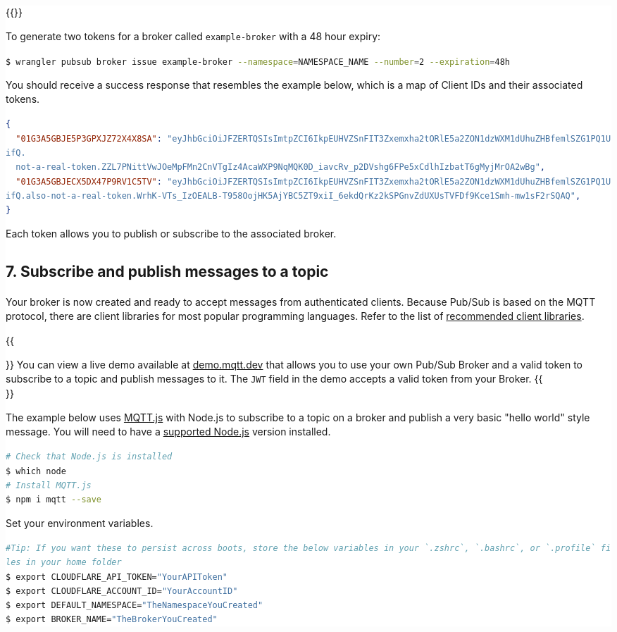 {{</Aside>}}

To generate two tokens for a broker called `example-broker` with a 48 hour expiry:

```sh
$ wrangler pubsub broker issue example-broker --namespace=NAMESPACE_NAME --number=2 --expiration=48h
```

You should receive a success response that resembles the example below, which is a map of Client IDs and their associated tokens.

```json
{
  "01G3A5GBJE5P3GPXJZ72X4X8SA": "eyJhbGciOiJFZERTQSIsImtpZCI6IkpEUHVZSnFIT3Zxemxha2tORlE5a2ZON1dzWXM1dUhuZHBfemlSZG1PQ1UifQ.
  not-a-real-token.ZZL7PNittVwJOeMpFMn2CnVTgIz4AcaWXP9NqMQK0D_iavcRv_p2DVshg6FPe5xCdlhIzbatT6gMyjMrOA2wBg",
  "01G3A5GBJECX5DX47P9RV1C5TV": "eyJhbGciOiJFZERTQSIsImtpZCI6IkpEUHVZSnFIT3Zxemxha2tORlE5a2ZON1dzWXM1dUhuZHBfemlSZG1PQ1UifQ.also-not-a-real-token.WrhK-VTs_IzOEALB-T958OojHK5AjYBC5ZT9xiI_6ekdQrKz2kSPGnvZdUXUsTVFDf9Kce1Smh-mw1sF2rSQAQ",
}
```

Each token allows you to publish or subscribe to the associated broker. 

## 7. Subscribe and publish messages to a topic

Your broker is now created and ready to accept messages from authenticated clients. Because Pub/Sub is based on the MQTT protocol, there are client libraries for most popular programming languages. Refer to the list of [recommended client libraries](/pub-sub/learning/client-libraries/).

{{<Aside type="note">}}
You can view a live demo available at [demo.mqtt.dev](http://demo.mqtt.dev) that allows you to use your own Pub/Sub Broker and a valid token to subscribe to a topic and publish messages to it. The `JWT` field in the demo accepts a valid token from your Broker.
{{</Aside>}}

The example below uses [MQTT.js](https://github.com/mqttjs/MQTT.js) with Node.js to subscribe to a topic on a broker and publish a very basic "hello world" style message. You will need to have a [supported Node.js](https://nodejs.org/en/download/current/) version installed.

```sh
# Check that Node.js is installed
$ which node
# Install MQTT.js
$ npm i mqtt --save
```

Set your environment variables.

```sh
#Tip: If you want these to persist across boots, store the below variables in your `.zshrc`, `.bashrc`, or `.profile` files in your home folder
$ export CLOUDFLARE_API_TOKEN="YourAPIToken"
$ export CLOUDFLARE_ACCOUNT_ID="YourAccountID"
$ export DEFAULT_NAMESPACE="TheNamespaceYouCreated"
$ export BROKER_NAME="TheBrokerYouCreated"
```
